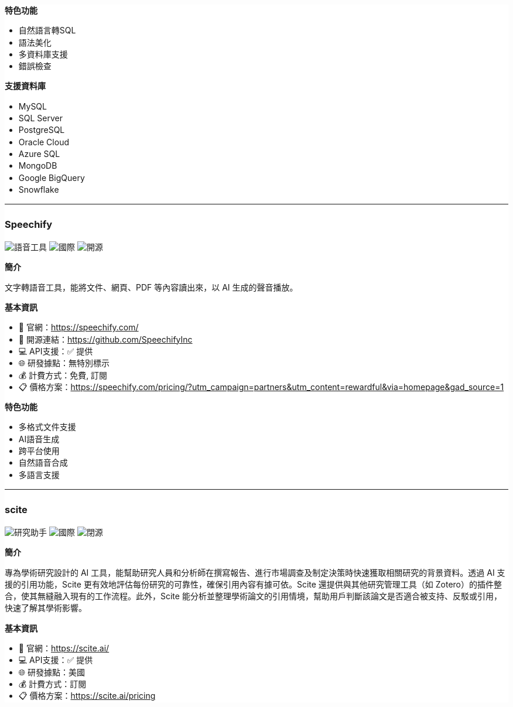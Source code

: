 **特色功能**
- 自然語言轉SQL
- 語法美化
- 多資料庫支援
- 錯誤檢查

**支援資料庫**
- MySQL
- SQL Server
- PostgreSQL
- Oracle Cloud
- Azure SQL
- MongoDB
- Google BigQuery
- Snowflake

---

<h3 id="speechify">Speechify</h3>

![語音工具](https://img.shields.io/badge/-%E8%AA%9E%E9%9F%B3%E5%B7%A5%E5%85%B7-orange) ![國際](https://img.shields.io/badge/-國際-blue) ![開源](https://img.shields.io/badge/-開源-green)

**簡介**

文字轉語音工具，能將文件、網頁、PDF 等內容讀出來，以 AI 生成的聲音播放。

**基本資訊**
- 🔗 官網：https://speechify.com/
- 🤖 開源連結：https://github.com/SpeechifyInc
- 💻 API支援：✅ 提供
- 🌐 研發據點：無特別標示
- 💰 計費方式：免費, 訂閱
- 📋 價格方案：https://speechify.com/pricing/?utm_campaign=partners&utm_content=rewardful&via=homepage&gad_source=1

**特色功能**
- 多格式文件支援
- AI語音生成
- 跨平台使用
- 自然語音合成
- 多語言支援

---

<h3 id="scite">scite</h3>

![研究助手](https://img.shields.io/badge/-%E7%A0%94%E7%A9%B6%E5%8A%A9%E6%89%8B-orange) ![國際](https://img.shields.io/badge/-國際-blue) ![閉源](https://img.shields.io/badge/-閉源-red)

**簡介**

專為學術研究設計的 AI 工具，能幫助研究人員和分析師在撰寫報告、進行市場調查及制定決策時快速獲取相關研究的背景資料。透過 AI 支援的引用功能，Scite 更有效地評估每份研究的可靠性，確保引用內容有據可依。Scite 還提供與其他研究管理工具（如 Zotero）的插件整合，使其無縫融入現有的工作流程。此外，Scite 能分析並整理學術論文的引用情境，幫助用戶判斷該論文是否適合被支持、反駁或引用，快速了解其學術影響。

**基本資訊**
- 🔗 官網：https://scite.ai/
- 💻 API支援：✅ 提供
- 🌐 研發據點：美國
- 💰 計費方式：訂閱
- 📋 價格方案：https://scite.ai/pricing
